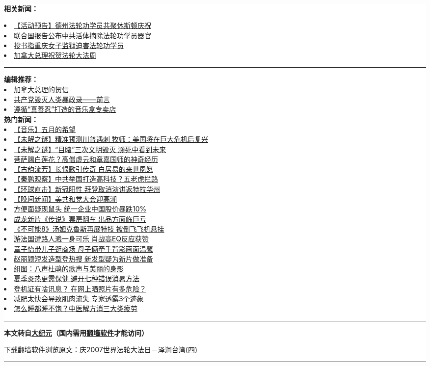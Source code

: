 <strong>相关新闻：</strong>
<li><a href="https://github.com/1992513/djy/blob/master/gb/7/5/11/n1706315.md#1">【活动预告】德州法轮功学员共聚休斯顿庆祝</a></li>
<li><a href="https://github.com/1992513/djy/blob/master/gb/7/5/11/n1706401.md#1">联合国报告公布中共活体摘除法轮功学员器官</a></li>
<li><a href="https://github.com/1992513/djy/blob/master/gb/7/5/11/n1706427.md#1">投书指重庆女子监狱迫害法轮功学员</a></li>
<li><a href="https://github.com/1992513/djy/blob/master/gb/7/5/11/n1706517.md#1">加拿大总理祝贺法轮大法周</a></li>
<hr>
<strong>编辑推荐：</strong>
<li><a href="https://github.com/1992513/djy/blob/master/gb/15/12/10/n4593139.md?dfh#1" target="_blank">加拿大总理的贺信</a></li><li><a href="https://github.com/1992513/djy/blob/master/gb/17/12/24/n9988943.md#1" target="_blank">共产党毁灭人类暴政录——前言</a></li><li><a href="https://github.com/1992513/djy/blob/master/gb/19/12/23/n11741059.md#1" target="_blank">遵循“真善忍”打造的音乐盒专卖店</a></li>
<strong>热门新闻：</strong>
<li><a href="https://github.com/1992513/djy/blob/master/gb/24/7/12/n14289654.md#1">【音乐】五月的希望</a></li>
<li><a href="https://github.com/1992513/djy/blob/master/gb/24/7/15/n14291211.md#1">【未解之谜】精准预测川普遇刺 牧师：美国将在巨大危机后复兴</a></li>
<li><a href="https://github.com/1992513/djy/blob/master/gb/24/7/12/n14289728.md#1">【未解之谜】“目睹”三次文明毁灭 濒死中看到未来</a></li>
<li><a href="https://github.com/1992513/djy/blob/master/gb/24/7/8/n14286009.md#1">菩萨赐白莲花？高僧虚云和章嘉国师的神奇经历</a></li>
<li><a href="https://github.com/1992513/djy/blob/master/gb/21/10/21/n13321190.md#1">【古韵流芳】长恨歌引传奇 白居易的来世夙愿</a></li>
<li><a href="https://github.com/1992513/djy/blob/master/gb/24/7/18/n14293764.md#1">【秦鹏观察】中共举国打造高科技？五老虎拦路</a></li>
<li><a href="https://github.com/1992513/djy/blob/master/gb/24/7/19/n14293954.md#1">【环球直击】新冠阳性 拜登取消演讲返特拉华州</a></li>
<li><a href="https://github.com/1992513/djy/blob/master/gb/24/7/19/n14293959.md#1">【晚间新闻】美共和党大会迎高潮</a></li>
<li><a href="https://github.com/1992513/djy/blob/master/gb/24/7/16/n14292157.md#1">方便面疑现鼠头 统一企业中国股价暴跌10%</a></li>
<li><a href="https://github.com/1992513/djy/blob/master/gb/24/7/16/n14292166.md#1">成龙新片《传说》票房翻车 出品方面临巨亏</a></li>
<li><a href="https://github.com/1992513/djy/blob/master/gb/24/7/17/n14292239.md#1">《不可能8》汤姆克鲁斯再展特技 被倒飞飞机悬挂</a></li>
<li><a href="https://github.com/1992513/djy/blob/master/gb/24/7/16/n14292145.md#1">游法国遭路人溅一身可乐 肖战高EQ反应获赞</a></li>
<li><a href="https://github.com/1992513/djy/blob/master/gb/24/7/17/n14292855.md#1">章子怡带儿子逛商场 母子俩牵手背影画面温馨</a></li>
<li><a href="https://github.com/1992513/djy/blob/master/gb/24/7/17/n14292823.md#1">赵丽颖短发造型登热搜 新发型疑为新片做准备</a></li>
<li><a href="https://github.com/1992513/djy/blob/master/gb/24/7/15/n14291108.md#1">组图：八声杜鹃的歌声与美丽的身影</a></li>
<li><a href="https://github.com/1992513/djy/blob/master/gb/24/7/6/n14284863.md#1">夏季炎热更需保健 避开七种错误消暑方法</a></li>
<li><a href="https://github.com/1992513/djy/blob/master/gb/24/7/16/n14291745.md#1">登机证有啥讯息？ 在网上晒照片有多危险？</a></li>
<li><a href="https://github.com/1992513/djy/blob/master/gb/24/7/17/n14292522.md#1">减肥太快会导致肌肉流失 专家透露3个迹象</a></li>
<li><a href="https://github.com/1992513/djy/blob/master/gb/24/7/14/n14290621.md#1">怎么睡都睡不饱？中医解方消三大类疲劳</a></li>
<hr>
<strong>本文转自<a href="https://www.epochtimes.com">大纪元</a>（国内需用<a href="https://github.com/1992513/www/blob/master/README.md#8">翻墙软件</a>才能访问）</strong><p>下载<a href="https://github.com/1992513/www/blob/master/README.md#8">翻墙软件</a>浏览原文：<a href="https://www.epochtimes.com/gb/7/5/12/n1707775.htm">庆2007世界法轮大法日－泽润台湾(四)</a></p><hr>